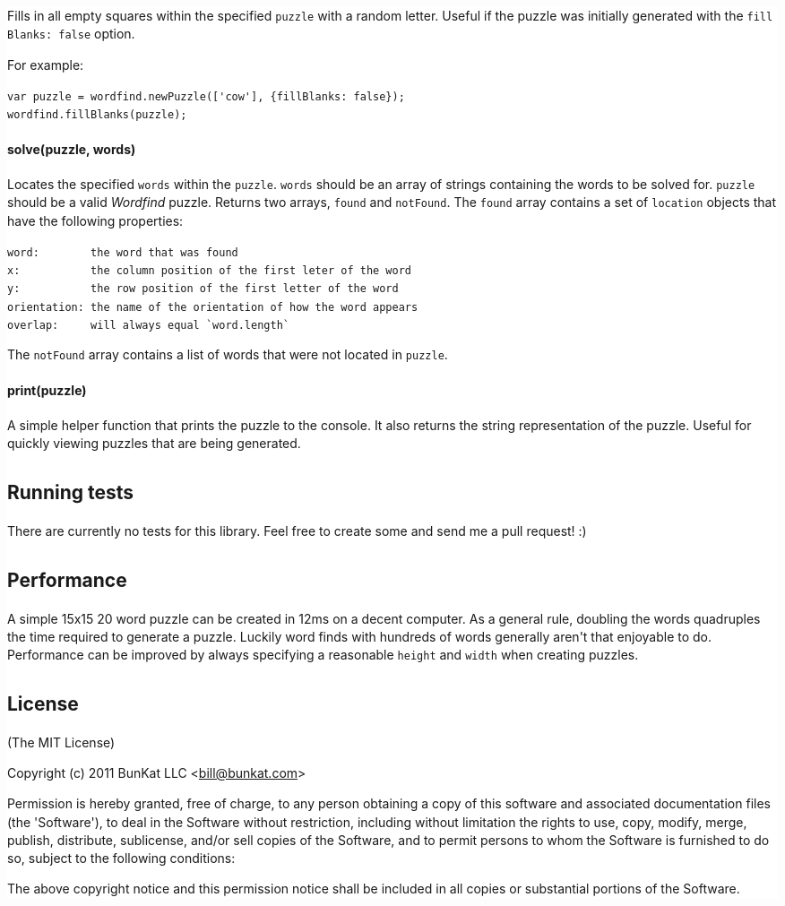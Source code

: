 Fills in all empty squares within the specified `puzzle` with a random letter. Useful if the puzzle was initially generated with the `fillBlanks: false` option.  

For example:

    var puzzle = wordfind.newPuzzle(['cow'], {fillBlanks: false});
    wordfind.fillBlanks(puzzle);

#### solve(puzzle, words)

Locates the specified `words` within the `puzzle`. `words` should be an array of strings containing the words to be solved for. `puzzle` should be a valid _Wordfind_ puzzle. Returns two arrays, `found` and `notFound`.  The `found` array contains a set of `location` objects that have the following properties:

    word:        the word that was found
    x:           the column position of the first leter of the word
    y:           the row position of the first letter of the word
    orientation: the name of the orientation of how the word appears
    overlap:     will always equal `word.length`

The `notFound` array contains a list of words that were not located in `puzzle`.

#### print(puzzle)

A simple helper function that prints the puzzle to the console. It also returns the string representation of the puzzle. Useful for quickly viewing puzzles that are being generated.

## Running tests

There are currently no tests for this library. Feel free to create some and send me a pull request! :)

## Performance

A simple 15x15 20 word puzzle can be created in 12ms on a decent computer. As a general rule, doubling the words quadruples the time required to generate a puzzle. Luckily word finds with hundreds of words generally aren't that enjoyable to do.  Performance can be improved by always specifying a reasonable `height` and `width` when creating puzzles. 

## License 

(The MIT License)

Copyright (c) 2011 BunKat LLC &lt;bill@bunkat.com&gt;

Permission is hereby granted, free of charge, to any person obtaining
a copy of this software and associated documentation files (the
'Software'), to deal in the Software without restriction, including
without limitation the rights to use, copy, modify, merge, publish,
distribute, sublicense, and/or sell copies of the Software, and to
permit persons to whom the Software is furnished to do so, subject to
the following conditions:

The above copyright notice and this permission notice shall be
included in all copies or substantial portions of the Software.
